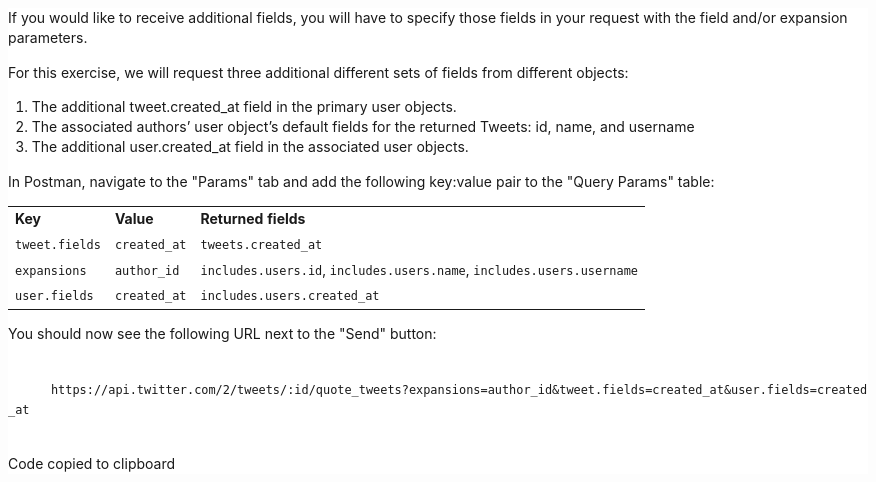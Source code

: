 
If you would like to receive additional fields, you will have to specify those fields in your request with the field and/or expansion parameters.


For this exercise, we will request three additional different sets of fields from different objects:


1. The additional tweet.created\_at field in the primary user objects.
2. The associated authors’ user object’s default fields for the returned Tweets: id, name, and username
3. The additional user.created\_at field in the associated user objects.


In Postman, navigate to the "Params" tab and add the following key:value pair to the "Query Params" table:  






|  |  |  |
| --- | --- | --- |
| **Key** | **Value** | **Returned fields** |
| `tweet.fields` | `created_at` | `tweets.created_at` |
| `expansions` | `author_id` | `includes.users.id`, `includes.users.name`, `includes.users.username` |
| `user.fields` | `created_at` | `includes.users.created_at` |  |


You should now see the following URL next to the "Send" button:












```

      https://api.twitter.com/2/tweets/:id/quote_tweets?expansions=author_id&tweet.fields=created_at&user.fields=created_at
    
```





Code copied to clipboard












